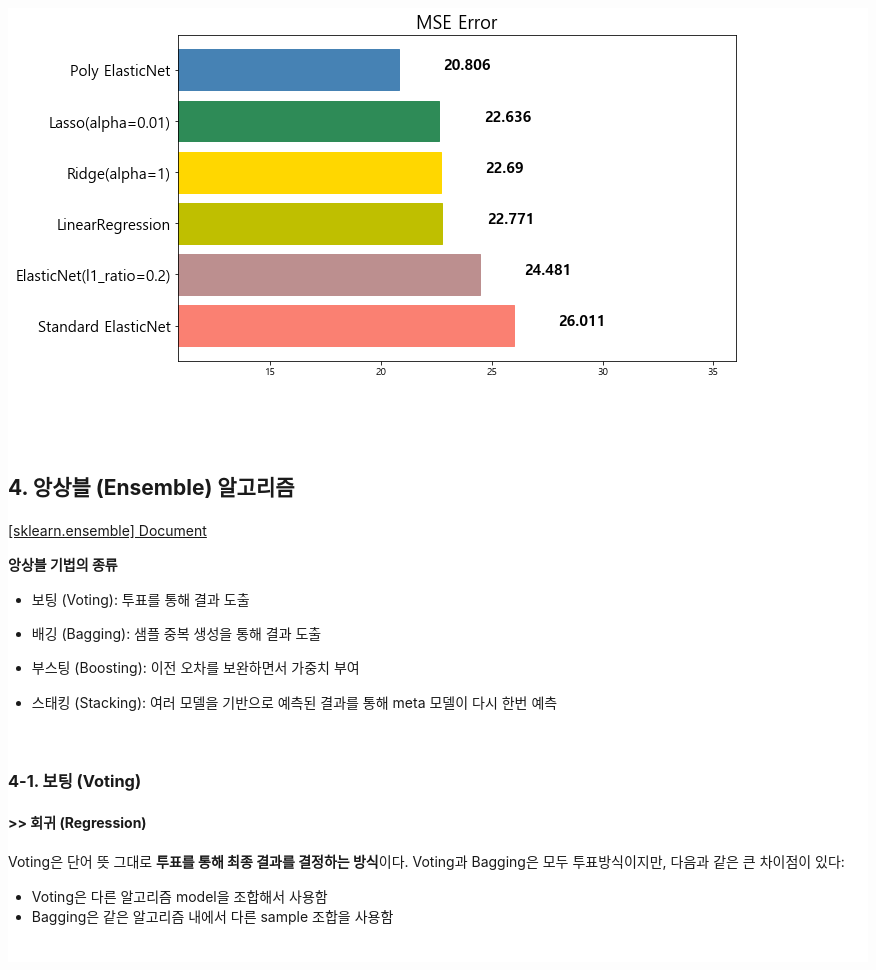 

![output_58_2](/images/S-Python-sklearn4/output_58_2-1596543452273.png)

<br />

<br />


## **4. 앙상블 (Ensemble)  알고리즘**

[[sklearn.ensemble] Document](https://scikit-learn.org/stable/modules/classes.html?highlight=ensemble#module-sklearn.ensemble)

**앙상블 기법의 종류**

- 보팅 (Voting): 투표를 통해 결과 도출

- 배깅 (Bagging): 샘플 중복 생성을 통해 결과 도출

- 부스팅 (Boosting): 이전 오차를 보완하면서 가중치 부여

- 스태킹 (Stacking): 여러 모델을 기반으로 예측된 결과를 통해 meta 모델이 다시 한번 예측

  <br />

### 4-1. 보팅 (Voting)

#### >> 회귀 (Regression)

Voting은 단어 뜻 그대로 **투표를 통해 최종 결과를 결정하는 방식**이다. Voting과 Bagging은 모두 투표방식이지만, 다음과 같은 큰 차이점이 있다:

* Voting은 다른 알고리즘 model을 조합해서 사용함
* Bagging은 같은 알고리즘 내에서 다른 sample 조합을 사용함

 <br />

